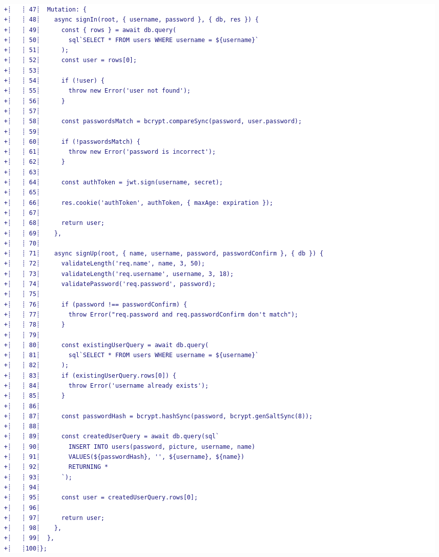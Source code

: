 ```diff
+┊   ┊ 47┊  Mutation: {
+┊   ┊ 48┊    async signIn(root, { username, password }, { db, res }) {
+┊   ┊ 49┊      const { rows } = await db.query(
+┊   ┊ 50┊        sql`SELECT * FROM users WHERE username = ${username}`
+┊   ┊ 51┊      );
+┊   ┊ 52┊      const user = rows[0];
+┊   ┊ 53┊
+┊   ┊ 54┊      if (!user) {
+┊   ┊ 55┊        throw new Error('user not found');
+┊   ┊ 56┊      }
+┊   ┊ 57┊
+┊   ┊ 58┊      const passwordsMatch = bcrypt.compareSync(password, user.password);
+┊   ┊ 59┊
+┊   ┊ 60┊      if (!passwordsMatch) {
+┊   ┊ 61┊        throw new Error('password is incorrect');
+┊   ┊ 62┊      }
+┊   ┊ 63┊
+┊   ┊ 64┊      const authToken = jwt.sign(username, secret);
+┊   ┊ 65┊
+┊   ┊ 66┊      res.cookie('authToken', authToken, { maxAge: expiration });
+┊   ┊ 67┊
+┊   ┊ 68┊      return user;
+┊   ┊ 69┊    },
+┊   ┊ 70┊
+┊   ┊ 71┊    async signUp(root, { name, username, password, passwordConfirm }, { db }) {
+┊   ┊ 72┊      validateLength('req.name', name, 3, 50);
+┊   ┊ 73┊      validateLength('req.username', username, 3, 18);
+┊   ┊ 74┊      validatePassword('req.password', password);
+┊   ┊ 75┊
+┊   ┊ 76┊      if (password !== passwordConfirm) {
+┊   ┊ 77┊        throw Error("req.password and req.passwordConfirm don't match");
+┊   ┊ 78┊      }
+┊   ┊ 79┊
+┊   ┊ 80┊      const existingUserQuery = await db.query(
+┊   ┊ 81┊        sql`SELECT * FROM users WHERE username = ${username}`
+┊   ┊ 82┊      );
+┊   ┊ 83┊      if (existingUserQuery.rows[0]) {
+┊   ┊ 84┊        throw Error('username already exists');
+┊   ┊ 85┊      }
+┊   ┊ 86┊
+┊   ┊ 87┊      const passwordHash = bcrypt.hashSync(password, bcrypt.genSaltSync(8));
+┊   ┊ 88┊
+┊   ┊ 89┊      const createdUserQuery = await db.query(sql`
+┊   ┊ 90┊        INSERT INTO users(password, picture, username, name)
+┊   ┊ 91┊        VALUES(${passwordHash}, '', ${username}, ${name})
+┊   ┊ 92┊        RETURNING *
+┊   ┊ 93┊      `);
+┊   ┊ 94┊
+┊   ┊ 95┊      const user = createdUserQuery.rows[0];
+┊   ┊ 96┊
+┊   ┊ 97┊      return user;
+┊   ┊ 98┊    },
+┊   ┊ 99┊  },
+┊   ┊100┊};
```


[//]: # (head-end)
[{]: <helper> (diffStep "13.1" files="modules/common/index.ts" module="server")
[}]: #
[{]: <helper> (diffStep "13.1" files="modules/users/index.ts" module="server")
[}]: #
[{]: <helper> (diffStep "13.1" files="modules/chats/index.ts" module="server")
[}]: #
[{]: <helper> (diffStep "13.1" files="schema/index.ts" module="server")
[}]: #
[{]: <helper> (diffStep "13.1" files="codegen.yml" module="server")
[}]: #
[{]: <helper> (diffStep "13.2" files="index.ts" module="server")
[}]: #
[{]: <helper> (diffStep "13.2" files="codegen.yml" module="server")
[}]: #
[{]: <helper> (diffStep "13.3" files="modules/common/index.ts" module="server")
[}]: #
[{]: <helper> (diffStep "13.3" files="modules/users/index.ts" module="server")
[}]: #
[{]: <helper> (diffStep "13.3" files="modules/chats/index.ts" module="server")
[}]: #
[{]: <helper> (diffStep "13.3" files="index.ts" module="server")
[}]: #
[{]: <helper> (diffStep "13.4" files="modules/chats/unsplash.api.ts" module="server")
[}]: #
[{]: <helper> (diffStep "13.4" files="index.ts" module="server")
[}]: #
[{]: <helper> (diffStep "13.4" files="context.ts" module="server")
[}]: #
[{]: <helper> (diffStep "13.4" files="modules/chats/index.ts" module="server")
[}]: #
[{]: <helper> (diffStep "13.5" files="context.ts" module="server")
[}]: #
[{]: <helper> (diffStep "13.5" files="index.ts" module="server")
[}]: #
[{]: <helper> (diffStep "13.5" files="modules/chats/unsplash.api.ts" module="server")
[}]: #
[{]: <helper> (diffStep "13.5" files="modules/chats/index.ts" module="server")
[}]: #
[{]: <helper> (diffStep "13.6" files="modules/common/database.provider.ts" module="server")
[}]: #
[{]: <helper> (diffStep "13.6" files="modules/common/index.ts" module="server")
[}]: #
[{]: <helper> (diffStep "13.6" files="modules/index.ts" module="server")
[}]: #
[{]: <helper> (diffStep "13.7" files="modules/users/users.provider.ts,modules/users/index.ts" module="server")
[}]: #
[{]: <helper> (diffStep "13.8" module="server")
[}]: #
[{]: <helper> (diffStep "13.9" module="server")
[}]: #
[{]: <helper> (diffStep "13.10" module="server")
[}]: #
[{]: <helper> (diffStep "13.11" module="server")